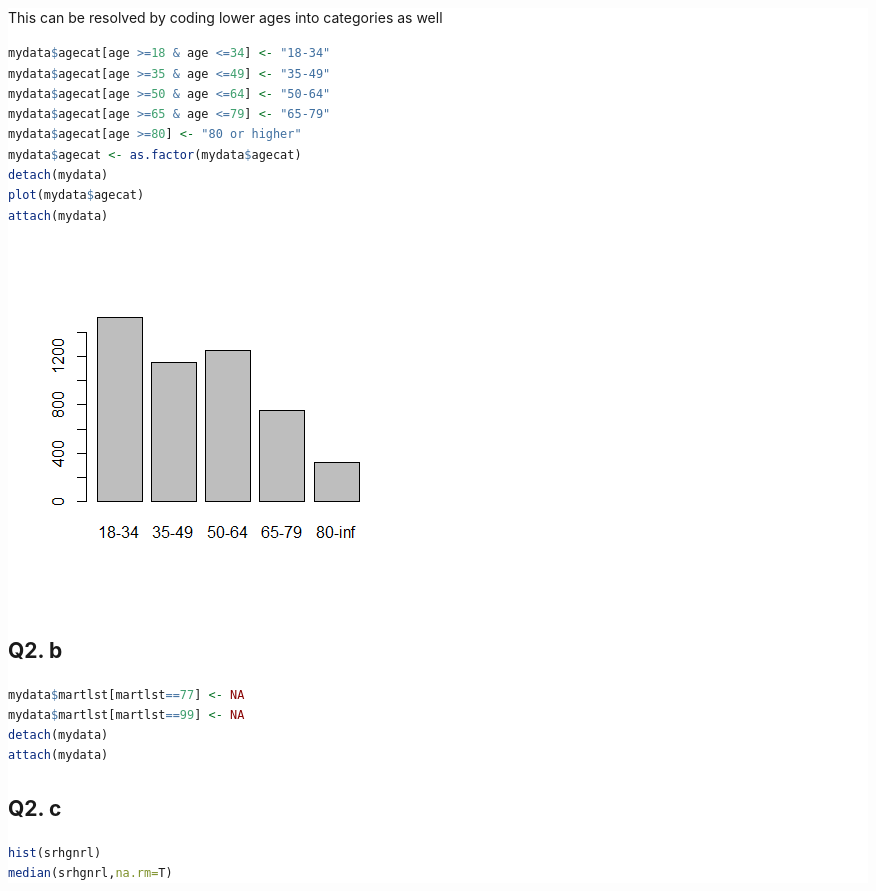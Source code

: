 This can be resolved by coding lower ages into categories as well
```R
mydata$agecat[age >=18 & age <=34] <- "18-34"
mydata$agecat[age >=35 & age <=49] <- "35-49"
mydata$agecat[age >=50 & age <=64] <- "50-64"
mydata$agecat[age >=65 & age <=79] <- "65-79"
mydata$agecat[age >=80] <- "80 or higher"
mydata$agecat <- as.factor(mydata$agecat)
detach(mydata)
plot(mydata$agecat)
attach(mydata)
```

![Categorized Age Distribution](age_plot.png)

## Q2. b
```R
mydata$martlst[martlst==77] <- NA
mydata$martlst[martlst==99] <- NA
detach(mydata)
attach(mydata)
```

## Q2. c
```R
hist(srhgnrl)
median(srhgnrl,na.rm=T)
```